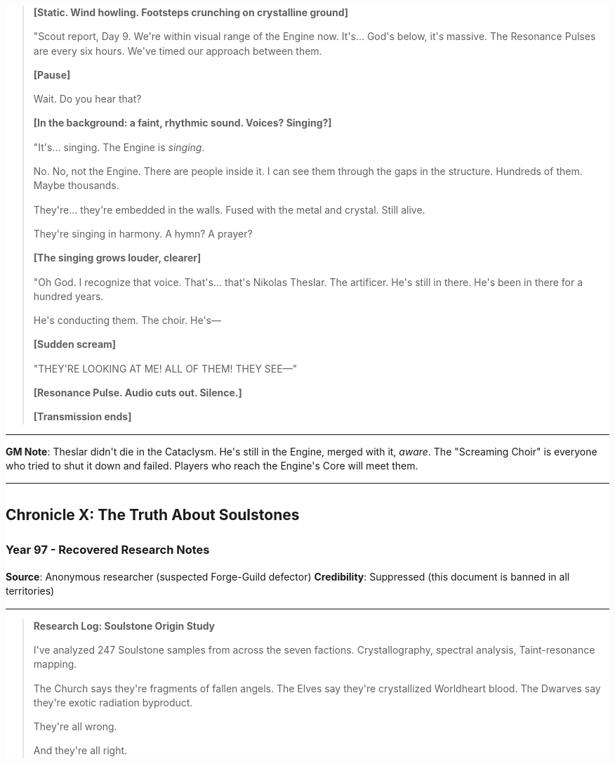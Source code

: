 > **[Static. Wind howling. Footsteps crunching on crystalline ground]**
>
> "Scout report, Day 9. We're within visual range of the Engine now. It's... God's below, it's massive. The Resonance Pulses are every six hours. We've timed our approach between them.
>
> **[Pause]**
>
> Wait. Do you hear that?
>
> **[In the background: a faint, rhythmic sound. Voices? Singing?]**
>
> "It's... singing. The Engine is *singing*.
>
> No. No, not the Engine. There are people inside it. I can see them through the gaps in the structure. Hundreds of them. Maybe thousands.
>
> They're... they're embedded in the walls. Fused with the metal and crystal. Still alive.
>
> They're singing in harmony. A hymn? A prayer?
>
> **[The singing grows louder, clearer]**
>
> "Oh God. I recognize that voice. That's... that's Nikolas Theslar. The artificer. He's still in there. He's been in there for a hundred years.
>
> He's conducting them. The choir. He's—
>
> **[Sudden scream]**
>
> "THEY'RE LOOKING AT ME! ALL OF THEM! THEY SEE—"
>
> **[Resonance Pulse. Audio cuts out. Silence.]**
>
> **[Transmission ends]**

---

**GM Note**: Theslar didn't die in the Cataclysm. He's still in the Engine, merged with it, *aware*. The "Screaming Choir" is everyone who tried to shut it down and failed. Players who reach the Engine's Core will meet them.

---

## Chronicle X: The Truth About Soulstones
### Year 97 - Recovered Research Notes

**Source**: Anonymous researcher (suspected Forge-Guild defector)
**Credibility**: Suppressed (this document is banned in all territories)

---

> **Research Log: Soulstone Origin Study**
>
> I've analyzed 247 Soulstone samples from across the seven factions. Crystallography, spectral analysis, Taint-resonance mapping.
>
> The Church says they're fragments of fallen angels.
> The Elves say they're crystallized Worldheart blood.
> The Dwarves say they're exotic radiation byproduct.
>
> They're all wrong.
>
> And they're all right.
>